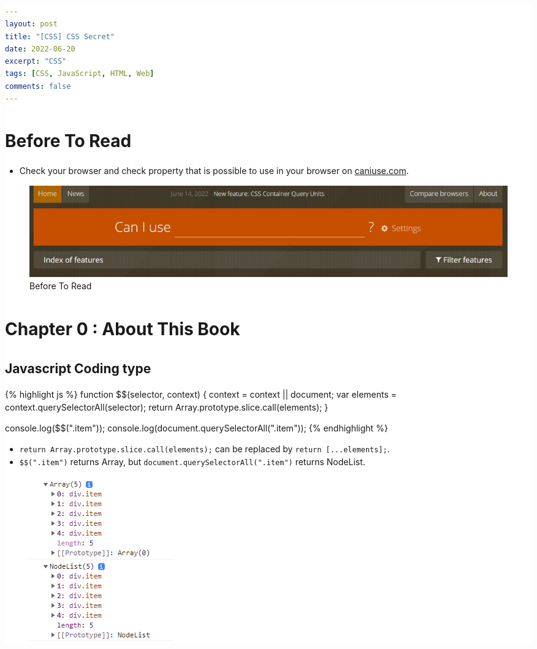 ```yaml
---
layout: post
title: "[CSS] CSS Secret"
date: 2022-06-20
excerpt: "CSS"
tags: [CSS, JavaScript, HTML, Web]
comments: false
---
```


# Before To Read
  - Check your browser and check property that is possible to use in your browser on <a href="https://caniuse.com/">caniuse.com</a>.

<figure>
  <a href="/assets/img/posts/css_secret/10.jpg"><img src="/assets/img/posts/css_secret/10.jpg"></a>
  <figcaption>Before To Read</figcaption>
</figure>

# Chapter 0 : About This Book

## Javascript Coding type

{% highlight js %}
function $$(selector, context) {
    context = context || document;
    var elements = context.querySelectorAll(selector);
    return Array.prototype.slice.call(elements);
    }

console.log($$(".item"));
console.log(document.querySelectorAll(".item"));
{% endhighlight %}

  - `return Array.prototype.slice.call(elements);` can be replaced by `return [...elements];`.
  -  `$$(".item")` returns Array, but `document.querySelectorAll(".item")` returns NodeList.

<figure>
  <a href="/assets/img/posts/css_secret/0.jpg"><img src="/assets/img/posts/css_secret/0.jpg"></a>